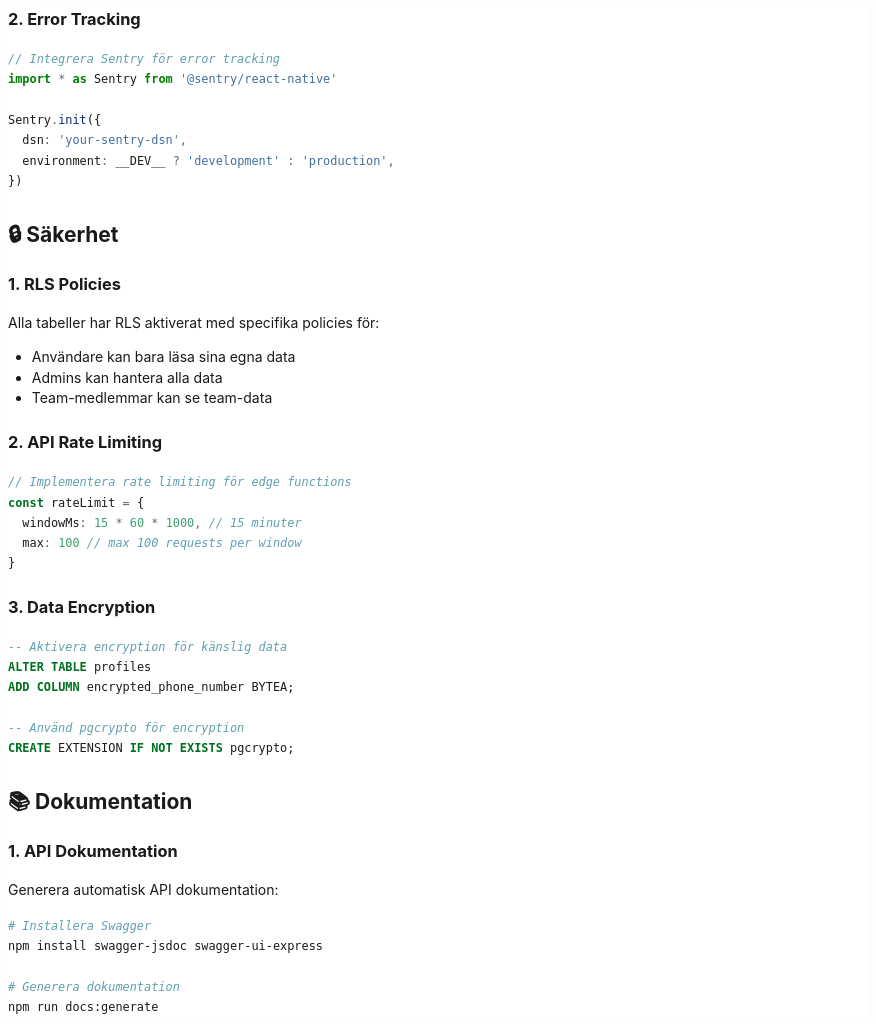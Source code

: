 ### 2. Error Tracking

```typescript
// Integrera Sentry för error tracking
import * as Sentry from '@sentry/react-native'

Sentry.init({
  dsn: 'your-sentry-dsn',
  environment: __DEV__ ? 'development' : 'production',
})
```

## 🔒 Säkerhet

### 1. RLS Policies

Alla tabeller har RLS aktiverat med specifika policies för:
- Användare kan bara läsa sina egna data
- Admins kan hantera alla data
- Team-medlemmar kan se team-data

### 2. API Rate Limiting

```typescript
// Implementera rate limiting för edge functions
const rateLimit = {
  windowMs: 15 * 60 * 1000, // 15 minuter
  max: 100 // max 100 requests per window
}
```

### 3. Data Encryption

```sql
-- Aktivera encryption för känslig data
ALTER TABLE profiles 
ADD COLUMN encrypted_phone_number BYTEA;

-- Använd pgcrypto för encryption
CREATE EXTENSION IF NOT EXISTS pgcrypto;
```

## 📚 Dokumentation

### 1. API Dokumentation

Generera automatisk API dokumentation:

```bash
# Installera Swagger
npm install swagger-jsdoc swagger-ui-express

# Generera dokumentation
npm run docs:generate
```
